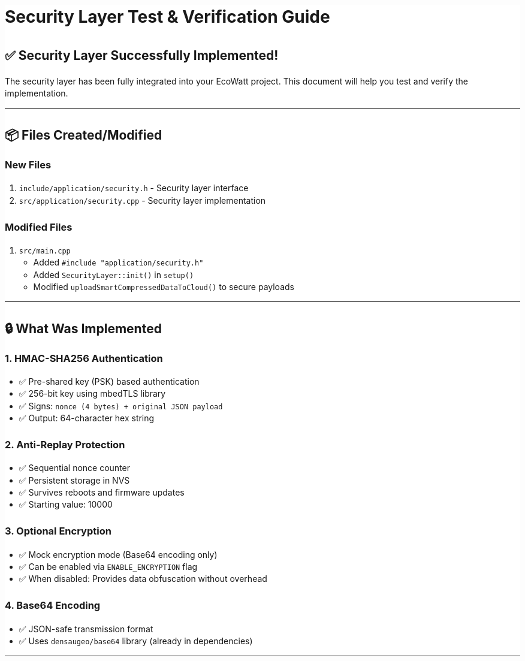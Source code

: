 # Security Layer Test & Verification Guide

## ✅ Security Layer Successfully Implemented!

The security layer has been fully integrated into your EcoWatt project. This document will help you test and verify the implementation.

---

## 📦 Files Created/Modified

### New Files
1. `include/application/security.h` - Security layer interface
2. `src/application/security.cpp` - Security layer implementation

### Modified Files
1. `src/main.cpp`
   - Added `#include "application/security.h"`
   - Added `SecurityLayer::init()` in `setup()`
   - Modified `uploadSmartCompressedDataToCloud()` to secure payloads

---

## 🔒 What Was Implemented

### 1. HMAC-SHA256 Authentication
- ✅ Pre-shared key (PSK) based authentication
- ✅ 256-bit key using mbedTLS library
- ✅ Signs: `nonce (4 bytes) + original JSON payload`
- ✅ Output: 64-character hex string

### 2. Anti-Replay Protection
- ✅ Sequential nonce counter
- ✅ Persistent storage in NVS
- ✅ Survives reboots and firmware updates
- ✅ Starting value: 10000

### 3. Optional Encryption
- ✅ Mock encryption mode (Base64 encoding only)
- ✅ Can be enabled via `ENABLE_ENCRYPTION` flag
- ✅ When disabled: Provides data obfuscation without overhead

### 4. Base64 Encoding
- ✅ JSON-safe transmission format
- ✅ Uses `densaugeo/base64` library (already in dependencies)

---
